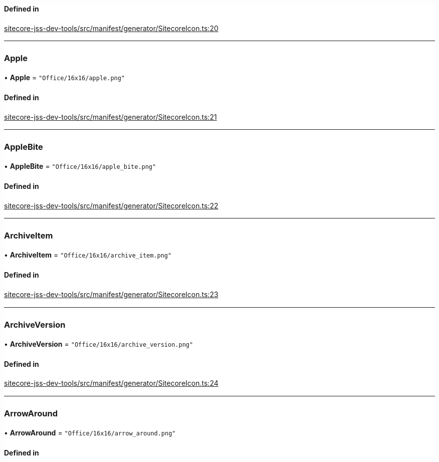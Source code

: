 #### Defined in

[sitecore-jss-dev-tools/src/manifest/generator/SitecoreIcon.ts:20](https://github.com/Sitecore/jss/blob/3a18a22a7/packages/sitecore-jss-dev-tools/src/manifest/generator/SitecoreIcon.ts#L20)

___

### Apple

• **Apple** = ``"Office/16x16/apple.png"``

#### Defined in

[sitecore-jss-dev-tools/src/manifest/generator/SitecoreIcon.ts:21](https://github.com/Sitecore/jss/blob/3a18a22a7/packages/sitecore-jss-dev-tools/src/manifest/generator/SitecoreIcon.ts#L21)

___

### AppleBite

• **AppleBite** = ``"Office/16x16/apple_bite.png"``

#### Defined in

[sitecore-jss-dev-tools/src/manifest/generator/SitecoreIcon.ts:22](https://github.com/Sitecore/jss/blob/3a18a22a7/packages/sitecore-jss-dev-tools/src/manifest/generator/SitecoreIcon.ts#L22)

___

### ArchiveItem

• **ArchiveItem** = ``"Office/16x16/archive_item.png"``

#### Defined in

[sitecore-jss-dev-tools/src/manifest/generator/SitecoreIcon.ts:23](https://github.com/Sitecore/jss/blob/3a18a22a7/packages/sitecore-jss-dev-tools/src/manifest/generator/SitecoreIcon.ts#L23)

___

### ArchiveVersion

• **ArchiveVersion** = ``"Office/16x16/archive_version.png"``

#### Defined in

[sitecore-jss-dev-tools/src/manifest/generator/SitecoreIcon.ts:24](https://github.com/Sitecore/jss/blob/3a18a22a7/packages/sitecore-jss-dev-tools/src/manifest/generator/SitecoreIcon.ts#L24)

___

### ArrowAround

• **ArrowAround** = ``"Office/16x16/arrow_around.png"``

#### Defined in
